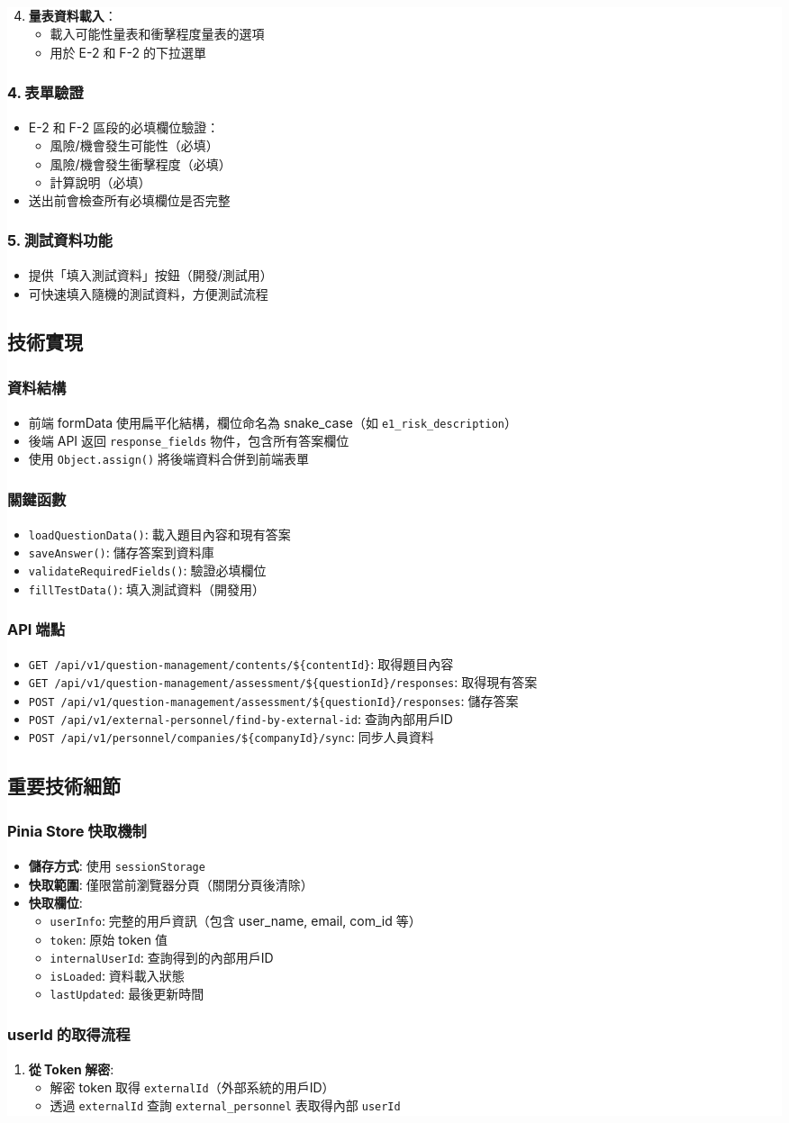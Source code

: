 4. **量表資料載入**：
   - 載入可能性量表和衝擊程度量表的選項
   - 用於 E-2 和 F-2 的下拉選單

### 4. 表單驗證
- E-2 和 F-2 區段的必填欄位驗證：
  - 風險/機會發生可能性（必填）
  - 風險/機會發生衝擊程度（必填）
  - 計算說明（必填）
- 送出前會檢查所有必填欄位是否完整

### 5. 測試資料功能
- 提供「填入測試資料」按鈕（開發/測試用）
- 可快速填入隨機的測試資料，方便測試流程

## 技術實現

### 資料結構
- 前端 formData 使用扁平化結構，欄位命名為 snake_case（如 `e1_risk_description`）
- 後端 API 返回 `response_fields` 物件，包含所有答案欄位
- 使用 `Object.assign()` 將後端資料合併到前端表單

### 關鍵函數
- `loadQuestionData()`: 載入題目內容和現有答案
- `saveAnswer()`: 儲存答案到資料庫
- `validateRequiredFields()`: 驗證必填欄位
- `fillTestData()`: 填入測試資料（開發用）

### API 端點
- `GET /api/v1/question-management/contents/${contentId}`: 取得題目內容
- `GET /api/v1/question-management/assessment/${questionId}/responses`: 取得現有答案
- `POST /api/v1/question-management/assessment/${questionId}/responses`: 儲存答案
- `POST /api/v1/external-personnel/find-by-external-id`: 查詢內部用戶ID
- `POST /api/v1/personnel/companies/${companyId}/sync`: 同步人員資料

## 重要技術細節

### Pinia Store 快取機制
- **儲存方式**: 使用 `sessionStorage`
- **快取範圍**: 僅限當前瀏覽器分頁（關閉分頁後清除）
- **快取欄位**:
  - `userInfo`: 完整的用戶資訊（包含 user_name, email, com_id 等）
  - `token`: 原始 token 值
  - `internalUserId`: 查詢得到的內部用戶ID
  - `isLoaded`: 資料載入狀態
  - `lastUpdated`: 最後更新時間

### userId 的取得流程
1. **從 Token 解密**:
   - 解密 token 取得 `externalId`（外部系統的用戶ID）
   - 透過 `externalId` 查詢 `external_personnel` 表取得內部 `userId`
